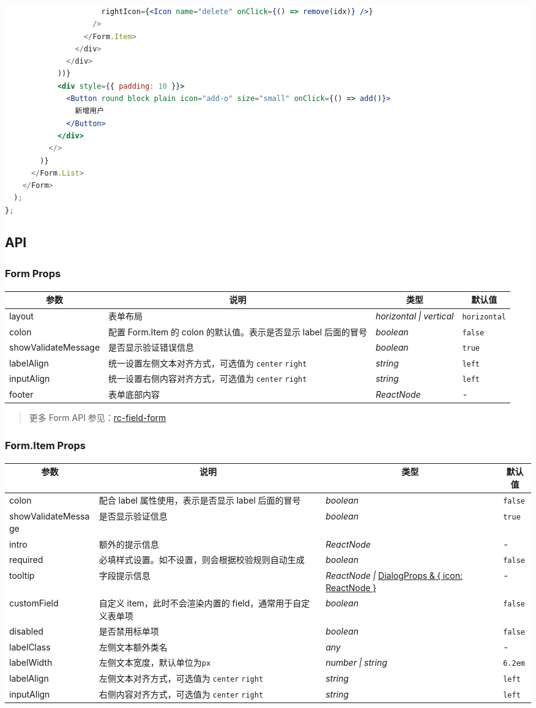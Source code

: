 ```jsx
                      rightIcon={<Icon name="delete" onClick={() => remove(idx)} />}
                    />
                  </Form.Item>
                </div>
              </div>
            ))}
            <div style={{ padding: 10 }}>
              <Button round block plain icon="add-o" size="small" onClick={() => add()}>
                新增用户
              </Button>
            </div>
          </>
        )}
      </Form.List>
    </Form>
  );
};
```

## API

### Form Props

| 参数 | 说明 | 类型 | 默认值 |
| --- | --- | --- | --- |
| layout | 表单布局 | _horizontal \| vertical_ | `horizontal` |
| colon | 配置 Form.Item 的 colon 的默认值。表示是否显示 label 后面的冒号 | _boolean_ | `false` |
| showValidateMessage | 是否显示验证错误信息 | _boolean_ | `true` |
| labelAlign | 统一设置左侧文本对齐方式，可选值为 `center` `right` | _string_ | `left` |
| inputAlign | 统一设置右侧内容对齐方式，可选值为 `center` `right` | _string_ | `left` |
| footer | 表单底部内容 | _ReactNode_ | - |

> 更多 Form API 参见：[rc-field-form](https://github.com/react-component/field-form#form)

### Form.Item Props

| 参数 | 说明 | 类型 | 默认值 |
| --- | --- | --- | --- |
| colon | 配合 label 属性使用，表示是否显示 label 后面的冒号 | _boolean_ | `false` |
| showValidateMessage | 是否显示验证信息 | _boolean_ | `true` |
| intro | 额外的提示信息 | _ReactNode_ | - |
| required | 必填样式设置。如不设置，则会根据校验规则自动生成 | _boolean_ | `false` |
| tooltip | 字段提示信息 | _ReactNode \|_ [DialogProps & { icon: ReactNode }](/#/zh-CN/dialog#props) | - |
| customField | 自定义 item，此时不会渲染内置的 field，通常用于自定义表单项 | _boolean_ | `false` |
| disabled | 是否禁用标单项 | _boolean_ | `false` |
| labelClass | 左侧文本额外类名 | _any_ | - |
| labelWidth | 左侧文本宽度，默认单位为`px` | _number \| string_ | `6.2em` |
| labelAlign | 左侧文本对齐方式，可选值为 `center` `right` | _string_ | `left` |
| inputAlign | 右侧内容对齐方式，可选值为 `center` `right` | _string_ | `left` |
